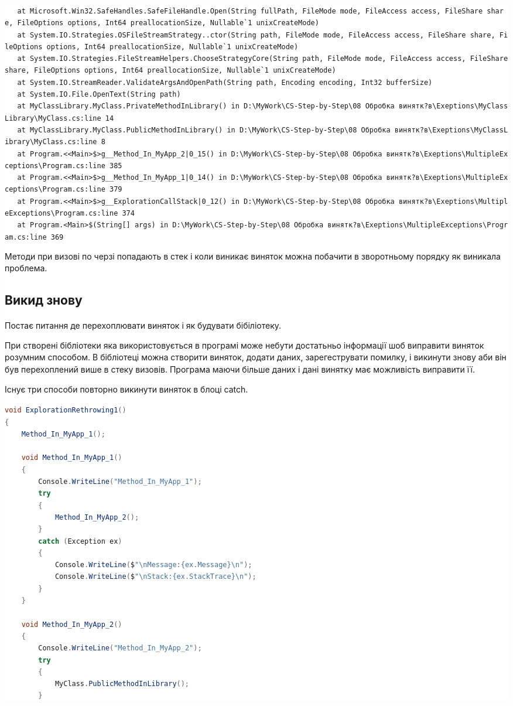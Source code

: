 ```
   at Microsoft.Win32.SafeHandles.SafeFileHandle.Open(String fullPath, FileMode mode, FileAccess access, FileShare share, FileOptions options, Int64 preallocationSize, Nullable`1 unixCreateMode)
   at System.IO.Strategies.OSFileStreamStrategy..ctor(String path, FileMode mode, FileAccess access, FileShare share, FileOptions options, Int64 preallocationSize, Nullable`1 unixCreateMode)
   at System.IO.Strategies.FileStreamHelpers.ChooseStrategyCore(String path, FileMode mode, FileAccess access, FileShare share, FileOptions options, Int64 preallocationSize, Nullable`1 unixCreateMode)
   at System.IO.StreamReader.ValidateArgsAndOpenPath(String path, Encoding encoding, Int32 bufferSize)
   at System.IO.File.OpenText(String path)
   at MyClassLibrary.MyClass.PrivateMethodInLibrary() in D:\MyWork\CS-Step-by-Step\08 Обробка винятк?в\Exeptions\MyClassLibrary\MyClass.cs:line 14
   at MyClassLibrary.MyClass.PublicMethodInLibrary() in D:\MyWork\CS-Step-by-Step\08 Обробка винятк?в\Exeptions\MyClassLibrary\MyClass.cs:line 8
   at Program.<<Main>$>g__Method_In_MyApp_2|0_15() in D:\MyWork\CS-Step-by-Step\08 Обробка винятк?в\Exeptions\MultipleExceptions\Program.cs:line 385
   at Program.<<Main>$>g__Method_In_MyApp_1|0_14() in D:\MyWork\CS-Step-by-Step\08 Обробка винятк?в\Exeptions\MultipleExceptions\Program.cs:line 379
   at Program.<<Main>$>g__ExplorationCallStack|0_12() in D:\MyWork\CS-Step-by-Step\08 Обробка винятк?в\Exeptions\MultipleExceptions\Program.cs:line 374
   at Program.<Main>$(String[] args) in D:\MyWork\CS-Step-by-Step\08 Обробка винятк?в\Exeptions\MultipleExceptions\Program.cs:line 369

```
Методи при визові по черзі попадають в стек і коли виникає виняток можна побачити в зворотньому порядку як виникала проблема.

## Викид знову

Постає питання де перехоплювати виняток і як будувати бібіліотеку.

При створені бібліотеки яка використовується в програмі може небути достатьньо інформації шоб виправити виняток розумним способом. В бібліотеці можна створити виняток, додати даних, зарегеструвати помилку, і викинути знову аби він був перехоплений више в стеку визовів. Програма маючи більше даних і дані винятку має можливість виправити її.

Існує три способи повторно викинути виняток в блоці catch. 

```cs
void ExplorationRethrowing1()
{
    Method_In_MyApp_1();

    void Method_In_MyApp_1()
    {
        Console.WriteLine("Method_In_MyApp_1");
        try
        {
            Method_In_MyApp_2();
        }
        catch (Exception ex)
        {
            Console.WriteLine($"\nMessage:{ex.Message}\n");
            Console.WriteLine($"\nStack:{ex.StackTrace}\n");
        }
    }

    void Method_In_MyApp_2()
    {
        Console.WriteLine("Method_In_MyApp_2");
        try
        {
            MyClass.PublicMethodInLibrary();
        }
```